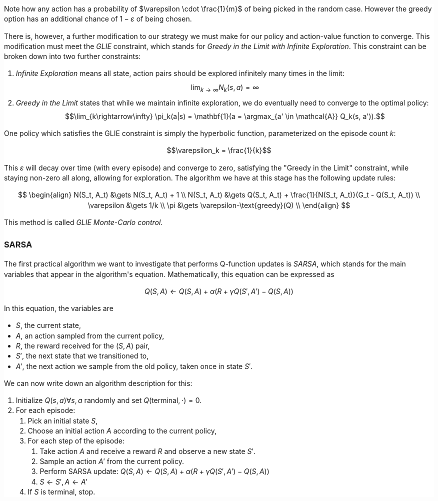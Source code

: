 Note how any action has a probability of $\varepsilon \cdot \frac{1}{m}$ of
being picked in the random case. However the greedy option has an additional
chance of $1 - \varepsilon$ of being chosen.

There is, however, a further modification to our strategy we must make for our
policy and action-value function to converge. This modification must meet the
*GLIE* constraint, which stands for *Greedy in the Limit with Infinite
Exploration*. This constraint can be broken down into two further constraints:

1. *Infinite Exploration* means all $\text{state, action}$ pairs should be explored infinitely many times in the limit:
  $$\lim_{k\rightarrow\infty} N_k(s, a) = \infty$$
2. *Greedy in the Limit* states that while we maintain infinite exploration, we do eventually need to converge to the optimal policy:
  $$\lim_{k\rightarrow\infty} \pi_k(a|s) = \mathbf{1}(a = \argmax_{a' \in \mathcal{A}} Q_k(s, a')).$$

One policy which satisfies the GLIE constraint is simply the hyperbolic
function, parameterized on the episode count $k$:

$$\varepsilon_k = \frac{1}{k}$$

This $\varepsilon$ will decay over time (with every episode) and converge to
zero, satisfying the "Greedy in the Limit" constraint, while staying non-zero
all along, allowing for exploration. The algorithm we have at this stage has the
following update rules:

$$
\begin{align}
  N(S_t, A_t) &\gets N(S_t, A_t) + 1 \\
  N(S_t, A_t) &\gets Q(S_t, A_t) + \frac{1}{N(S_t, A_t)}(G_t - Q(S_t, A_t)) \\
  \varepsilon &\gets 1/k \\
  \pi &\gets \varepsilon-\text{greedy}(Q) \\
\end{align}
$$

This method is called *GLIE Monte-Carlo control*.

### SARSA

The first practical algorithm we want to investigate that performs Q-function
updates is *SARSA*, which stands for the main variables that appear in the
algorithm's equation. Mathematically, this equation can be expressed as

$$Q(S, A) \gets Q(S, A) + \alpha(R + \gamma Q(S', A') - Q(S, A))$$

In this equation, the variables are

- $S$, the current state,
- $A$, an action sampled from the current policy,
- $R$, the reward received for the $(S, A)$ pair,
- $S'$, the next state that we transitioned to,
- $A'$, the next action we sample from the old policy, taken once in state $S'$.

We can now write down an algorithm description for this:

1. Initialize $Q(s, a) \forall s, a$ randomly and set $Q(\text{terminal}, \cdot) = 0$.
2. For each episode:
    1. Pick an initial state $S$,
    2. Choose an initial action $A$ according to the current policy,
    3. For each step of the episode:
        1. Take action $A$ and receive a reward $R$ and observe a new state $S'$.
        2. Sample an action $A'$ from the current policy.
        3. Perform SARSA update: $Q(S, A) \gets Q(S, A) + \alpha(R + \gamma Q(S', A') - Q(S, A))$
        4. $S \gets S', A \gets A'$
    4. If $S$ is terminal, stop.
